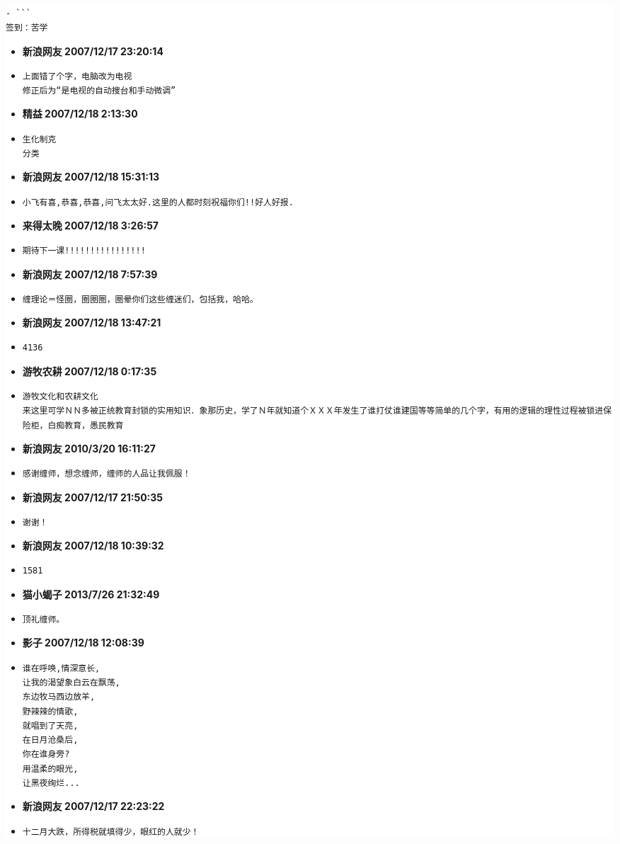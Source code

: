   ```
- ```
  签到：苦学
  ```
- **新浪网友 2007/12/17 23:20:14**
- ```
  上面错了个字，电脑改为电视
  修正后为“是电视的自动搜台和手动微调”
  ```
- **精益 2007/12/18 2:13:30**
- ```
  生化制克
  分类
  ```
- **新浪网友 2007/12/18 15:31:13**
- ```
  小飞有喜,恭喜,恭喜,问飞太太好.这里的人都时刻祝福你们!!好人好报.
  ```
- **来得太晚 2007/12/18 3:26:57**
- ```
  期待下一课!!!!!!!!!!!!!!!!
  ```
- **新浪网友 2007/12/18 7:57:39**
- ```
  缠理论＝怪圈，圈圈圈，圈晕你们这些缠迷们，包括我，哈哈。
  ```
- **新浪网友 2007/12/18 13:47:21**
- ```
  4136
  ```
- **游牧农耕 2007/12/18 0:17:35**
- ```
  游牧文化和农耕文化
  来这里可学ＮＮ多被正统教育封锁的实用知识．象那历史，学了Ｎ年就知道个ＸＸＸ年发生了谁打仗谁建国等等简单的几个字，有用的逻辑的理性过程被锁进保险柜，白痴教育，愚民教育
  ```
- **新浪网友 2010/3/20 16:11:27**
- ```
  感谢缠师，想念缠师，缠师的人品让我佩服！
  ```
- **新浪网友 2007/12/17 21:50:35**
- ```
  谢谢！
  ```
- **新浪网友 2007/12/18 10:39:32**
- ```
  1581
  ```
- **猫小蝎子 2013/7/26 21:32:49**
- ```
  顶礼缠师。
  ```
- **影子 2007/12/18 12:08:39**
- ```
  谁在呼唤,情深意长,
  让我的渴望象白云在飘荡,
  东边牧马西边放羊,
  野辣辣的情歌,
  就唱到了天亮,
  在日月沧桑后,
  你在谁身旁?
  用温柔的眼光,
  让黑夜绚烂...
  ```
- **新浪网友 2007/12/17 22:23:22**
- ```
  十二月大跌，所得税就填得少，眼红的人就少！